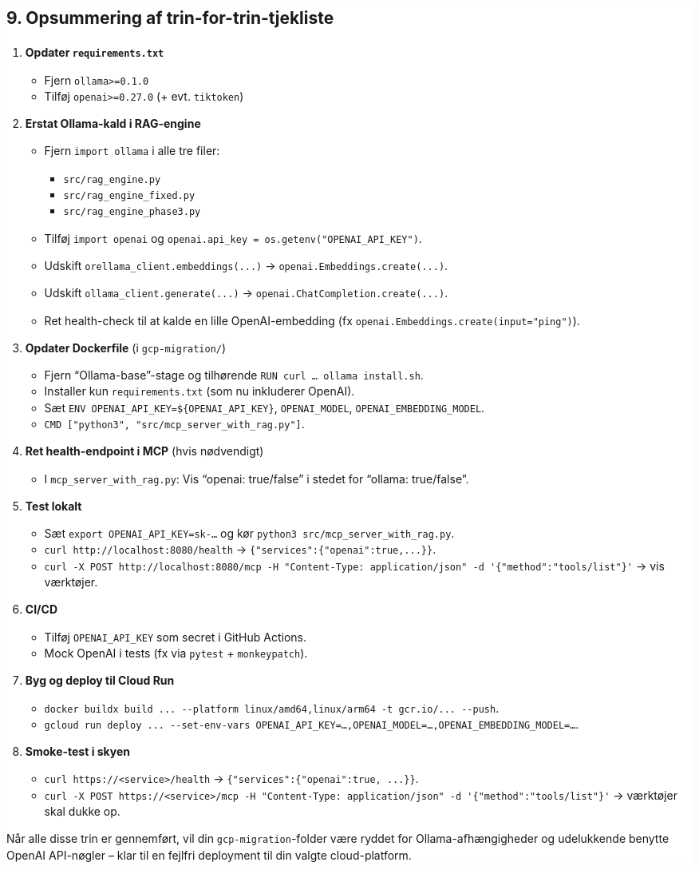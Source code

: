 
## 9. Opsummering af trin-for-trin-tjekliste

1. **Opdater `requirements.txt`**

   * Fjern `ollama>=0.1.0`&#x20;
   * Tilføj `openai>=0.27.0` (+ evt. `tiktoken`)&#x20;

2. **Erstat Ollama-kald i RAG-engine**

   * Fjern `import ollama` i alle tre filer:

     * `src/rag_engine.py`&#x20;
     * `src/rag_engine_fixed.py`&#x20;
     * `src/rag_engine_phase3.py`&#x20;
   * Tilføj `import openai` og `openai.api_key = os.getenv("OPENAI_API_KEY")`.
   * Udskift `orellama_client.embeddings(...)` → `openai.Embeddings.create(...)`.
   * Udskift `ollama_client.generate(...)` → `openai.ChatCompletion.create(...)`.
   * Ret health-check til at kalde en lille OpenAI-embedding (fx `openai.Embeddings.create(input="ping")`).

3. **Opdater Dockerfile** (i `gcp-migration/`)

   * Fjern “Ollama-base”-stage og tilhørende `RUN curl … ollama install.sh`.
   * Installer kun `requirements.txt` (som nu inkluderer OpenAI).
   * Sæt `ENV OPENAI_API_KEY=${OPENAI_API_KEY}`, `OPENAI_MODEL`, `OPENAI_EMBEDDING_MODEL`.
   * `CMD ["python3", "src/mcp_server_with_rag.py"]`.

4. **Ret health-endpoint i MCP** (hvis nødvendigt)

   * I `mcp_server_with_rag.py`: Vis “openai: true/false” i stedet for “ollama: true/false”.&#x20;

5. **Test lokalt**

   * Sæt `export OPENAI_API_KEY=sk-…` og kør `python3 src/mcp_server_with_rag.py`.
   * `curl http://localhost:8080/health` → `{"services":{"openai":true,...}}`.
   * `curl -X POST http://localhost:8080/mcp -H "Content-Type: application/json" -d '{"method":"tools/list"}'` → vis værktøjer.&#x20;

6. **CI/CD**

   * Tilføj `OPENAI_API_KEY` som secret i GitHub Actions.
   * Mock OpenAI i tests (fx via `pytest` + `monkeypatch`).

7. **Byg og deploy til Cloud Run**

   * `docker buildx build ... --platform linux/amd64,linux/arm64 -t gcr.io/... --push`.&#x20;
   * `gcloud run deploy ... --set-env-vars OPENAI_API_KEY=…,OPENAI_MODEL=…,OPENAI_EMBEDDING_MODEL=…`.

8. **Smoke-test i skyen**

   * `curl https://<service>/health` → `{"services":{"openai":true, ...}}`.
   * `curl -X POST https://<service>/mcp -H "Content-Type: application/json" -d '{"method":"tools/list"}'` → værktøjer skal dukke op.

Når alle disse trin er gennemført, vil din `gcp-migration`-folder være ryddet for Ollama-afhængigheder og udelukkende benytte OpenAI API-nøgler – klar til en fejlfri deployment til din valgte cloud-platform.

